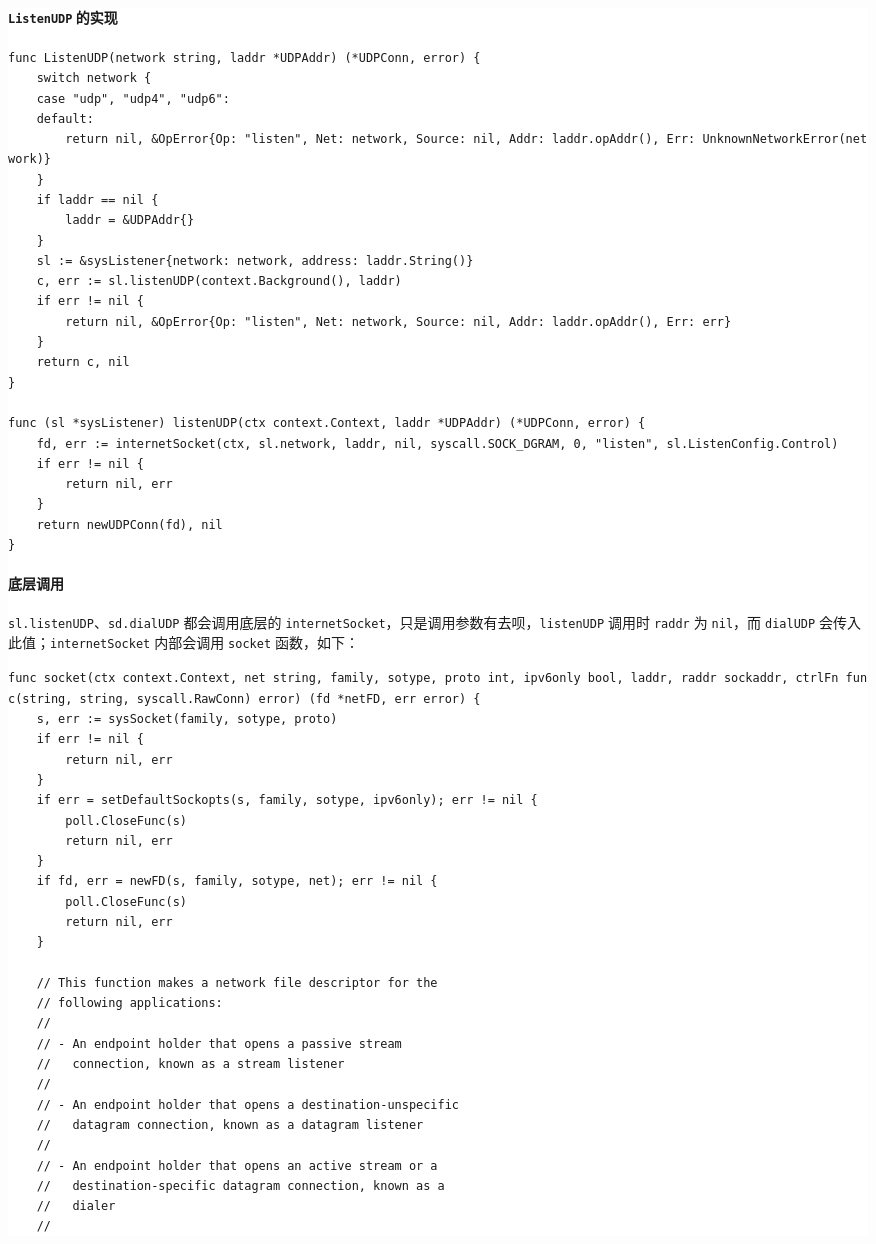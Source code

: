 ####  `ListenUDP` 的实现
```golang
func ListenUDP(network string, laddr *UDPAddr) (*UDPConn, error) {
	switch network {
	case "udp", "udp4", "udp6":
	default:
		return nil, &OpError{Op: "listen", Net: network, Source: nil, Addr: laddr.opAddr(), Err: UnknownNetworkError(network)}
	}
	if laddr == nil {
		laddr = &UDPAddr{}
	}
	sl := &sysListener{network: network, address: laddr.String()}
	c, err := sl.listenUDP(context.Background(), laddr)
	if err != nil {
		return nil, &OpError{Op: "listen", Net: network, Source: nil, Addr: laddr.opAddr(), Err: err}
	}
	return c, nil
}

func (sl *sysListener) listenUDP(ctx context.Context, laddr *UDPAddr) (*UDPConn, error) {
	fd, err := internetSocket(ctx, sl.network, laddr, nil, syscall.SOCK_DGRAM, 0, "listen", sl.ListenConfig.Control)
	if err != nil {
		return nil, err
	}
	return newUDPConn(fd), nil
}
```

####  底层调用
`sl.listenUDP`、`sd.dialUDP` 都会调用底层的 `internetSocket`，只是调用参数有去呗，`listenUDP` 调用时 `raddr` 为 `nil`，而 `dialUDP` 会传入此值；`internetSocket` 内部会调用 `socket` 函数，如下：


```golang
func socket(ctx context.Context, net string, family, sotype, proto int, ipv6only bool, laddr, raddr sockaddr, ctrlFn func(string, string, syscall.RawConn) error) (fd *netFD, err error) {
	s, err := sysSocket(family, sotype, proto)
	if err != nil {
		return nil, err
	}
	if err = setDefaultSockopts(s, family, sotype, ipv6only); err != nil {
		poll.CloseFunc(s)
		return nil, err
	}
	if fd, err = newFD(s, family, sotype, net); err != nil {
		poll.CloseFunc(s)
		return nil, err
	}

	// This function makes a network file descriptor for the
	// following applications:
	//
	// - An endpoint holder that opens a passive stream
	//   connection, known as a stream listener
	//
	// - An endpoint holder that opens a destination-unspecific
	//   datagram connection, known as a datagram listener
	//
	// - An endpoint holder that opens an active stream or a
	//   destination-specific datagram connection, known as a
	//   dialer
	//
```
